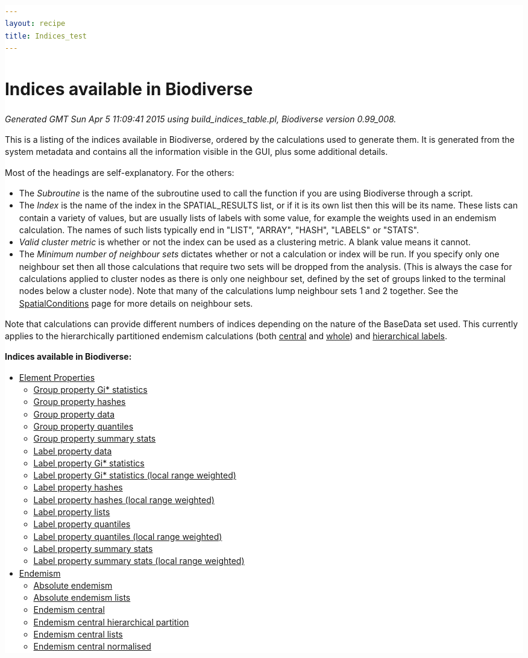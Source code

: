 ```yaml
---
layout: recipe
title: Indices_test
---
```


# Indices available in Biodiverse 
_Generated GMT Sun Apr  5 11:09:41 2015 using build_indices_table.pl, Biodiverse version 0.99_008._


This is a listing of the indices available in Biodiverse,
ordered by the calculations used to generate them.
It is generated from the system metadata and contains all the 
information visible in the GUI, plus some additional details.

Most of the headings are self-explanatory.  For the others:
  * The *Subroutine* is the name of the subroutine used to call the function if you are using Biodiverse through a script.  
  * The *Index* is the name of the index in the SPATIAL_RESULTS list, or if it is its own list then this will be its name.  These lists can contain a variety of values, but are usually lists of labels with some value, for example the weights used in an endemism calculation.  The names of such lists typically end in "LIST", "ARRAY", "HASH", "LABELS" or "STATS". 
  * *Valid cluster metric* is whether or not the index can be used as a clustering metric.  A blank value means it cannot.
  * The *Minimum number of neighbour sets* dictates whether or not a calculation or index will be run.  If you specify only one neighbour set then all those calculations that require two sets will be dropped from the analysis.  (This is always the case for calculations applied to cluster nodes as there is only one neighbour set, defined by the set of groups linked to the terminal nodes below a cluster node).  Note that many of the calculations lump neighbour sets 1 and 2 together.  See the [SpatialConditions](SpatialConditions.md) page for more details on neighbour sets.

Note that calculations can provide different numbers of indices depending on the nature of the BaseData set used.
This currently applies to the hierarchically partitioned endemism calculations (both [central](#Endemism_central_hierarchical_partition) and [whole](#Endemism_whole_hierarchical_partition)) and [hierarchical labels](#Hierarchical_Labels).


**Indices available in Biodiverse:**
  * [Element Properties](#element-properties)
    * [Group property Gi* statistics](#group-property-gi-statistics)
    * [Group property hashes](#group-property-hashes)
    * [Group property data](#group-property-data)
    * [Group property quantiles](#group-property-quantiles)
    * [Group property summary stats](#group-property-summary-stats)
    * [Label property data](#label-property-data)
    * [Label property Gi* statistics](#label-property-gi-statistics)
    * [Label property Gi* statistics (local range weighted)](#label-property-gi-statistics-local-range-weighted)
    * [Label property hashes](#label-property-hashes)
    * [Label property hashes (local range weighted)](#label-property-hashes-local-range-weighted)
    * [Label property lists](#label-property-lists)
    * [Label property quantiles](#label-property-quantiles)
    * [Label property quantiles (local range weighted)](#label-property-quantiles-local-range-weighted)
    * [Label property summary stats](#label-property-summary-stats)
    * [Label property summary stats (local range weighted)](#label-property-summary-stats-local-range-weighted)
  * [Endemism](#endemism)
    * [Absolute endemism](#absolute-endemism)
    * [Absolute endemism lists](#absolute-endemism-lists)
    * [Endemism central](#endemism-central)
    * [Endemism central hierarchical partition](#endemism-central-hierarchical-partition)
    * [Endemism central lists](#endemism-central-lists)
    * [Endemism central normalised](#endemism-central-normalised)